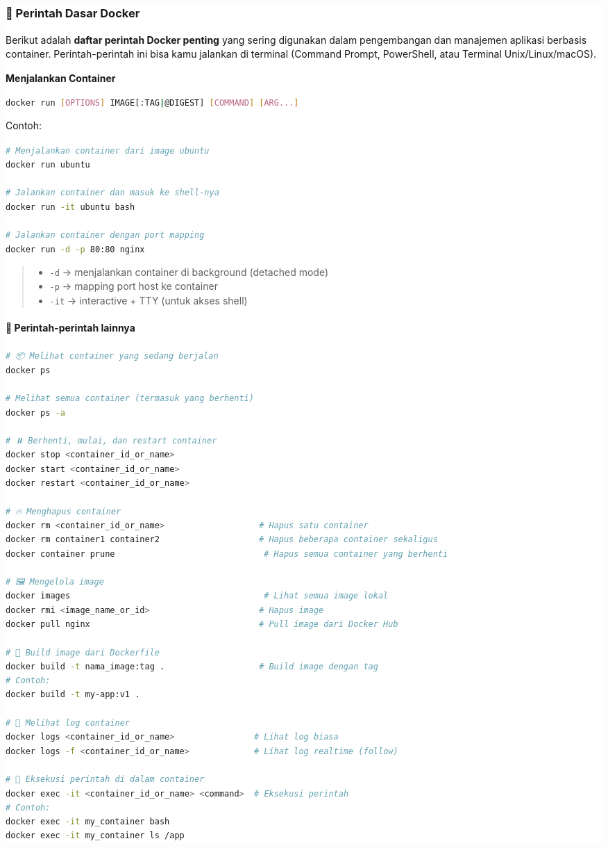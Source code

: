 ### 🧩 Perintah Dasar Docker

Berikut adalah **daftar perintah Docker penting** yang sering digunakan dalam pengembangan dan manajemen aplikasi berbasis container. Perintah-perintah ini bisa kamu jalankan di terminal (Command Prompt, PowerShell, atau Terminal Unix/Linux/macOS).

**Menjalankan Container**

```bash
docker run [OPTIONS] IMAGE[:TAG|@DIGEST] [COMMAND] [ARG...]
```

Contoh:
```bash
# Menjalankan container dari image ubuntu
docker run ubuntu

# Jalankan container dan masuk ke shell-nya
docker run -it ubuntu bash

# Jalankan container dengan port mapping
docker run -d -p 80:80 nginx
```

> - `-d` → menjalankan container di background (detached mode)  
> - `-p` → mapping port host ke container  
> - `-it` → interactive + TTY (untuk akses shell)

#### 🧩 Perintah-perintah lainnya

```bash
# 📦 Melihat container yang sedang berjalan
docker ps

# Melihat semua container (termasuk yang berhenti)
docker ps -a

# ⏸️ Berhenti, mulai, dan restart container
docker stop <container_id_or_name>
docker start <container_id_or_name>
docker restart <container_id_or_name>

# 🔥 Menghapus container
docker rm <container_id_or_name>                   # Hapus satu container
docker rm container1 container2                    # Hapus beberapa container sekaligus
docker container prune                              # Hapus semua container yang berhenti

# 🖼️ Mengelola image
docker images                                       # Lihat semua image lokal
docker rmi <image_name_or_id>                      # Hapus image
docker pull nginx                                  # Pull image dari Docker Hub

# 🔨 Build image dari Dockerfile
docker build -t nama_image:tag .                   # Build image dengan tag
# Contoh:
docker build -t my-app:v1 .

# 🧪 Melihat log container
docker logs <container_id_or_name>                # Lihat log biasa
docker logs -f <container_id_or_name>             # Lihat log realtime (follow)

# 💬 Eksekusi perintah di dalam container
docker exec -it <container_id_or_name> <command>  # Eksekusi perintah
# Contoh:
docker exec -it my_container bash
docker exec -it my_container ls /app

```